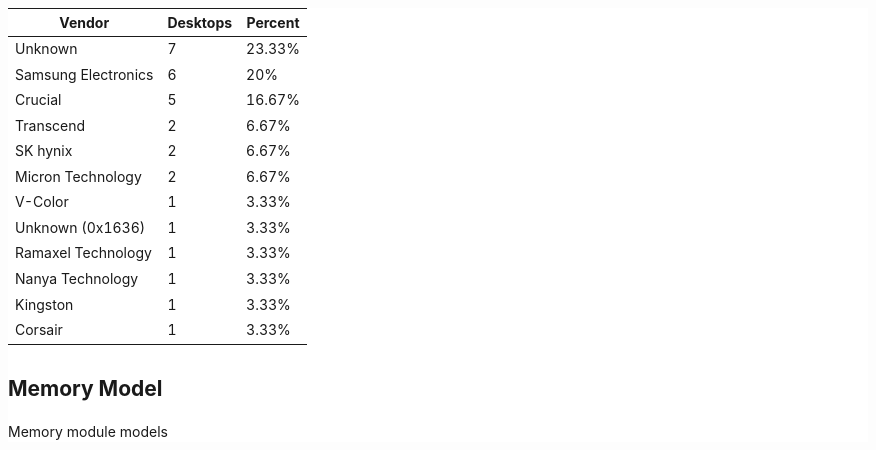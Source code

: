
| Vendor              | Desktops | Percent |
|---------------------|----------|---------|
| Unknown             | 7        | 23.33%  |
| Samsung Electronics | 6        | 20%     |
| Crucial             | 5        | 16.67%  |
| Transcend           | 2        | 6.67%   |
| SK hynix            | 2        | 6.67%   |
| Micron Technology   | 2        | 6.67%   |
| V-Color             | 1        | 3.33%   |
| Unknown (0x1636)    | 1        | 3.33%   |
| Ramaxel Technology  | 1        | 3.33%   |
| Nanya Technology    | 1        | 3.33%   |
| Kingston            | 1        | 3.33%   |
| Corsair             | 1        | 3.33%   |

Memory Model
------------

Memory module models
